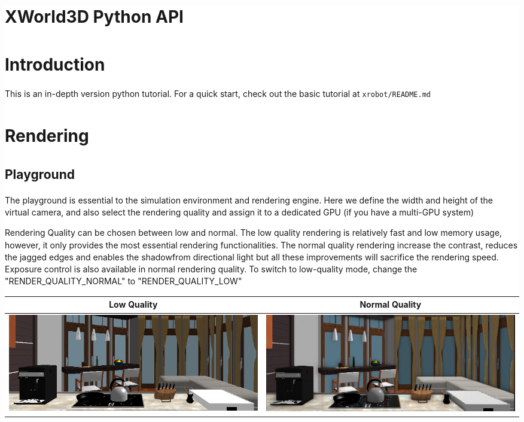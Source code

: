 XWorld3D Python API
=================

# Introduction

This is an in-depth version python tutorial. For a quick start, check out the basic tutorial at `xrobot/README.md`

# Rendering
## Playground

The playground is essential to the simulation environment and rendering engine. Here we define the width and height of the virtual camera, and also select the rendering quality and assign it to a dedicated GPU (if you have a multi-GPU system)



Rendering Quality can be chosen between low and normal.  The low quality rendering is relatively fast and low memory usage, however, it only provides the most essential rendering functionalities. The normal quality rendering increase the contrast, reduces the jagged edges and enables the shadowfrom directional light but all these improvements will sacrifice the rendering speed. Exposure control is also available in normal rendering quality. To switch to low-quality mode, change the "RENDER_QUALITY_NORMAL" to "RENDER_QUALITY_LOW"

|          Low Quality         |            Normal Quality          |
|:----------------------------:|:----------------------------------:|
| ![low quality](imgs/low.png) | ![normal quality](imgs/normal.png) |
